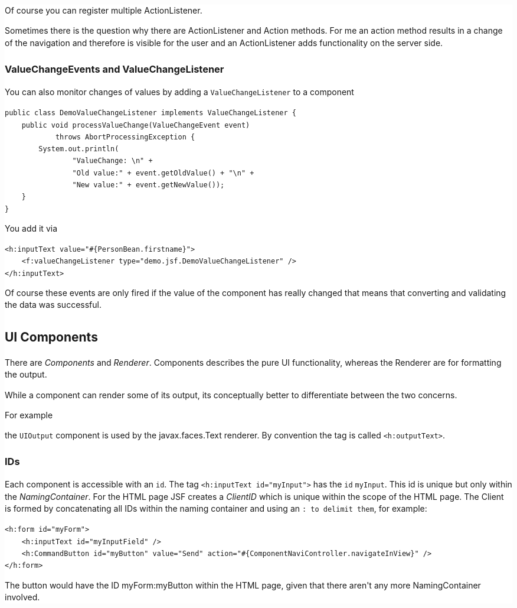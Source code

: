 Of course you can register multiple ActionListener.

Sometimes there is the question why there are ActionListener and Action methods. For me an action method results in a change of the navigation and therefore is visible for the user and an ActionListener adds functionality on the server side.

### ValueChangeEvents and ValueChangeListener

You can also monitor changes of values by adding a `ValueChangeListener` to a component

	public class DemoValueChangeListener implements ValueChangeListener {
		public void processValueChange(ValueChangeEvent event)
				throws AbortProcessingException {
			System.out.println(
					"ValueChange: \n" +
					"Old value:" + event.getOldValue() + "\n" + 
					"New value:" + event.getNewValue());
		}
	}

You add it via

	<h:inputText value="#{PersonBean.firstname}">
		<f:valueChangeListener type="demo.jsf.DemoValueChangeListener" />
	</h:inputText>

Of course these events are only fired if the value of the component has really changed that means that converting and validating the data was successful.

## UI Components

There are *Components* and *Renderer*. Components describes the pure UI functionality, whereas the Renderer are for formatting the output.

While a component can render some of its output, its conceptually better to differentiate between the two concerns.

For example

the `UIOutput` component is used by the javax.faces.Text renderer. By convention the tag is called `<h:outputText>`.

### IDs

Each component is accessible with an `id`. The tag `<h:inputText id="myInput">` has the `id` `myInput`. This id is unique but only within the _NamingContainer_. For the HTML page JSF creates a _ClientID_ which is unique within the scope of the HTML page. The Client is formed by concatenating all IDs within the naming container and using an `: to delimit them`, for example:

	<h:form id="myForm">
		<h:inputText id="myInputField" />
		<h:CommandButton id="myButton" value="Send" action="#{ComponentNaviController.navigateInView}" />
	</h:form>

The button would have the ID myForm:myButton within the HTML page, given that there aren't any more NamingContainer involved.

